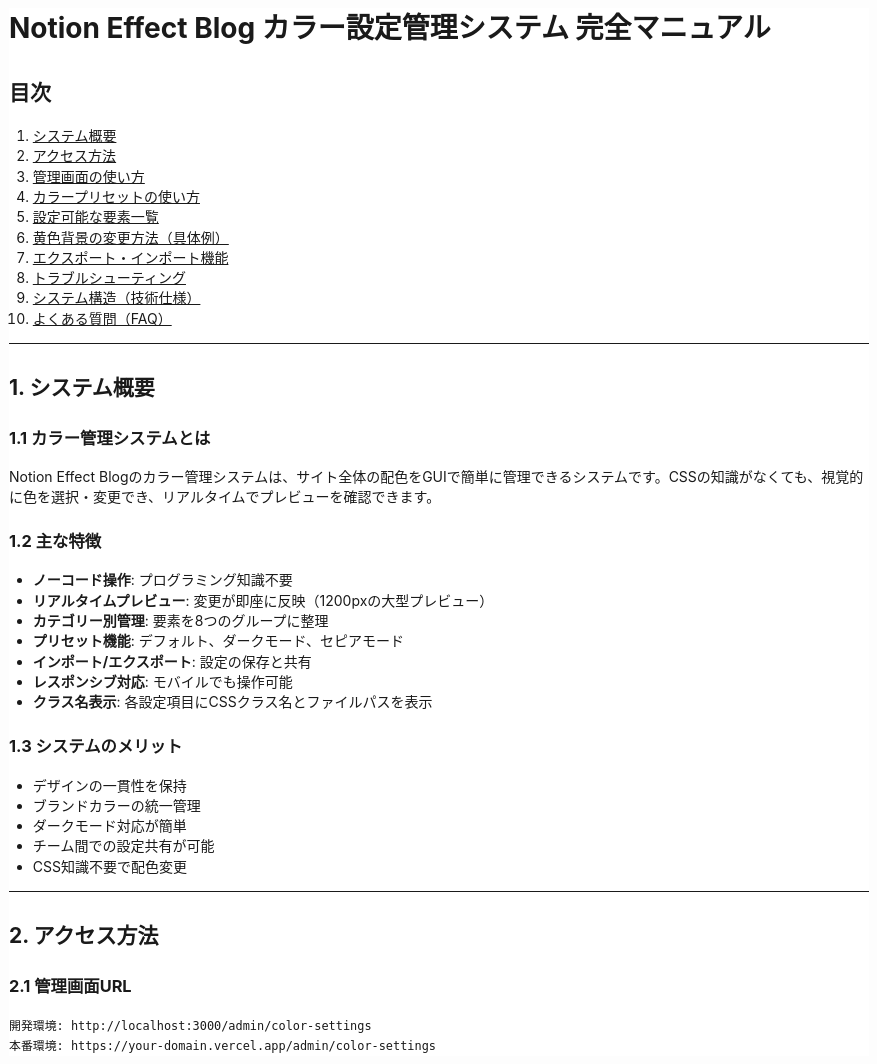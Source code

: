 # Notion Effect Blog カラー設定管理システム 完全マニュアル

## 目次
1. [システム概要](#1-システム概要)
2. [アクセス方法](#2-アクセス方法)
3. [管理画面の使い方](#3-管理画面の使い方)
4. [カラープリセットの使い方](#4-カラープリセットの使い方)
5. [設定可能な要素一覧](#5-設定可能な要素一覧)
6. [黄色背景の変更方法（具体例）](#6-黄色背景の変更方法具体例)
7. [エクスポート・インポート機能](#7-エクスポートインポート機能)
8. [トラブルシューティング](#8-トラブルシューティング)
9. [システム構造（技術仕様）](#9-システム構造技術仕様)
10. [よくある質問（FAQ）](#10-よくある質問faq)

---

## 1. システム概要

### 1.1 カラー管理システムとは
Notion Effect Blogのカラー管理システムは、サイト全体の配色をGUIで簡単に管理できるシステムです。CSSの知識がなくても、視覚的に色を選択・変更でき、リアルタイムでプレビューを確認できます。

### 1.2 主な特徴
- **ノーコード操作**: プログラミング知識不要
- **リアルタイムプレビュー**: 変更が即座に反映（1200pxの大型プレビュー）
- **カテゴリー別管理**: 要素を8つのグループに整理
- **プリセット機能**: デフォルト、ダークモード、セピアモード
- **インポート/エクスポート**: 設定の保存と共有
- **レスポンシブ対応**: モバイルでも操作可能
- **クラス名表示**: 各設定項目にCSSクラス名とファイルパスを表示

### 1.3 システムのメリット
- デザインの一貫性を保持
- ブランドカラーの統一管理
- ダークモード対応が簡単
- チーム間での設定共有が可能
- CSS知識不要で配色変更

---

## 2. アクセス方法

### 2.1 管理画面URL
```
開発環境: http://localhost:3000/admin/color-settings
本番環境: https://your-domain.vercel.app/admin/color-settings
```
